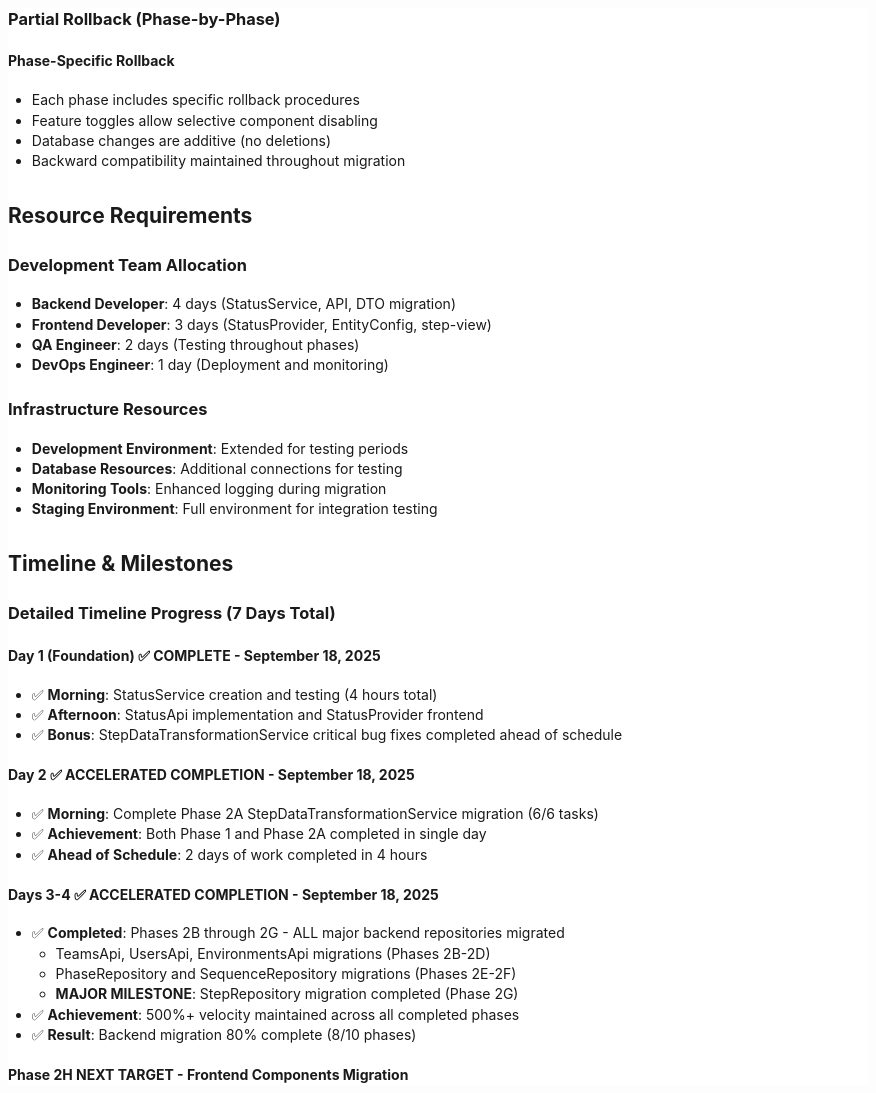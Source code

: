 ### Partial Rollback (Phase-by-Phase)

#### Phase-Specific Rollback

- Each phase includes specific rollback procedures
- Feature toggles allow selective component disabling
- Database changes are additive (no deletions)
- Backward compatibility maintained throughout migration

## Resource Requirements

### Development Team Allocation

- **Backend Developer**: 4 days (StatusService, API, DTO migration)
- **Frontend Developer**: 3 days (StatusProvider, EntityConfig, step-view)
- **QA Engineer**: 2 days (Testing throughout phases)
- **DevOps Engineer**: 1 day (Deployment and monitoring)

### Infrastructure Resources

- **Development Environment**: Extended for testing periods
- **Database Resources**: Additional connections for testing
- **Monitoring Tools**: Enhanced logging during migration
- **Staging Environment**: Full environment for integration testing

## Timeline & Milestones

### Detailed Timeline Progress (7 Days Total)

#### Day 1 (Foundation) ✅ COMPLETE - September 18, 2025

- ✅ **Morning**: StatusService creation and testing (4 hours total)
- ✅ **Afternoon**: StatusApi implementation and StatusProvider frontend
- ✅ **Bonus**: StepDataTransformationService critical bug fixes completed ahead of schedule

#### Day 2 ✅ ACCELERATED COMPLETION - September 18, 2025

- ✅ **Morning**: Complete Phase 2A StepDataTransformationService migration (6/6 tasks)
- ✅ **Achievement**: Both Phase 1 and Phase 2A completed in single day
- ✅ **Ahead of Schedule**: 2 days of work completed in 4 hours

#### Days 3-4 ✅ ACCELERATED COMPLETION - September 18, 2025

- ✅ **Completed**: Phases 2B through 2G - ALL major backend repositories migrated
  - TeamsApi, UsersApi, EnvironmentsApi migrations (Phases 2B-2D)
  - PhaseRepository and SequenceRepository migrations (Phases 2E-2F)
  - **MAJOR MILESTONE**: StepRepository migration completed (Phase 2G)
- ✅ **Achievement**: 500%+ velocity maintained across all completed phases
- ✅ **Result**: Backend migration 80% complete (8/10 phases)

#### Phase 2H **NEXT TARGET** - Frontend Components Migration

